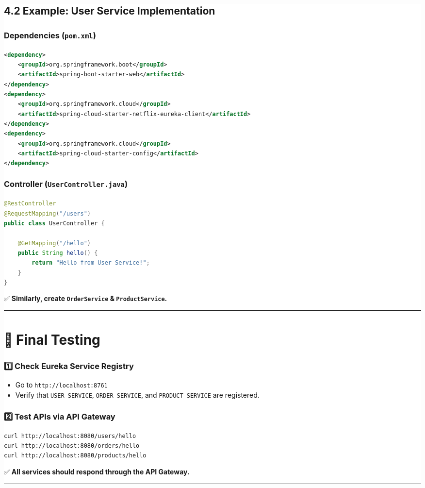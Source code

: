 ## **4.2 Example: User Service Implementation**  

### **Dependencies (`pom.xml`)**
```xml
<dependency>
    <groupId>org.springframework.boot</groupId>
    <artifactId>spring-boot-starter-web</artifactId>
</dependency>
<dependency>
    <groupId>org.springframework.cloud</groupId>
    <artifactId>spring-cloud-starter-netflix-eureka-client</artifactId>
</dependency>
<dependency>
    <groupId>org.springframework.cloud</groupId>
    <artifactId>spring-cloud-starter-config</artifactId>
</dependency>
```

### **Controller (`UserController.java`)**
```java
@RestController
@RequestMapping("/users")
public class UserController {

    @GetMapping("/hello")
    public String hello() {
        return "Hello from User Service!";
    }
}
```

✅ **Similarly, create `OrderService` & `ProductService`.**  

---

# **🚀 Final Testing**  

### **1️⃣ Check Eureka Service Registry**  
- Go to `http://localhost:8761`  
- Verify that `USER-SERVICE`, `ORDER-SERVICE`, and `PRODUCT-SERVICE` are registered.

### **2️⃣ Test APIs via API Gateway**  
```sh
curl http://localhost:8080/users/hello
curl http://localhost:8080/orders/hello
curl http://localhost:8080/products/hello
```

✅ **All services should respond through the API Gateway.**  

---
